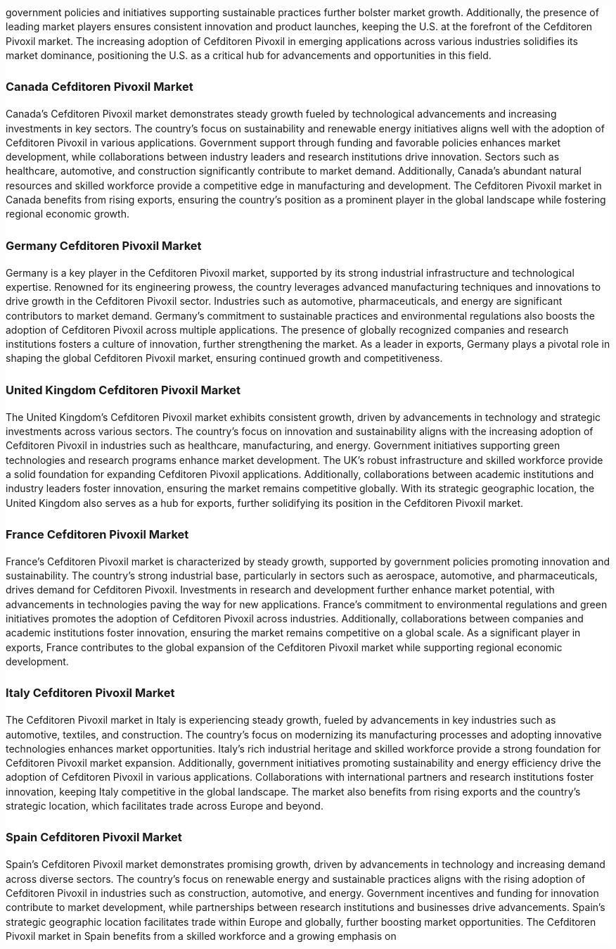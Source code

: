 government policies and initiatives supporting sustainable practices further bolster market growth. Additionally, the presence of leading market players ensures consistent innovation and product launches, keeping the U.S. at the forefront of the Cefditoren Pivoxil market. The increasing adoption of Cefditoren Pivoxil in emerging applications across various industries solidifies its market dominance, positioning the U.S. as a critical hub for advancements and opportunities in this field.</p><h3>Canada Cefditoren Pivoxil Market</h3><p>Canada&rsquo;s Cefditoren Pivoxil market demonstrates steady growth fueled by technological advancements and increasing investments in key sectors. The country&rsquo;s focus on sustainability and renewable energy initiatives aligns well with the adoption of Cefditoren Pivoxil in various applications. Government support through funding and favorable policies enhances market development, while collaborations between industry leaders and research institutions drive innovation. Sectors such as healthcare, automotive, and construction significantly contribute to market demand. Additionally, Canada&rsquo;s abundant natural resources and skilled workforce provide a competitive edge in manufacturing and development. The Cefditoren Pivoxil market in Canada benefits from rising exports, ensuring the country&rsquo;s position as a prominent player in the global landscape while fostering regional economic growth.</p><h3>Germany Cefditoren Pivoxil Market</h3><p>Germany is a key player in the Cefditoren Pivoxil market, supported by its strong industrial infrastructure and technological expertise. Renowned for its engineering prowess, the country leverages advanced manufacturing techniques and innovations to drive growth in the Cefditoren Pivoxil sector. Industries such as automotive, pharmaceuticals, and energy are significant contributors to market demand. Germany&rsquo;s commitment to sustainable practices and environmental regulations also boosts the adoption of Cefditoren Pivoxil across multiple applications. The presence of globally recognized companies and research institutions fosters a culture of innovation, further strengthening the market. As a leader in exports, Germany plays a pivotal role in shaping the global Cefditoren Pivoxil market, ensuring continued growth and competitiveness.</p><h3>United Kingdom Cefditoren Pivoxil Market</h3><p>The United Kingdom&rsquo;s Cefditoren Pivoxil market exhibits consistent growth, driven by advancements in technology and strategic investments across various sectors. The country&rsquo;s focus on innovation and sustainability aligns with the increasing adoption of Cefditoren Pivoxil in industries such as healthcare, manufacturing, and energy. Government initiatives supporting green technologies and research programs enhance market development. The UK&rsquo;s robust infrastructure and skilled workforce provide a solid foundation for expanding Cefditoren Pivoxil applications. Additionally, collaborations between academic institutions and industry leaders foster innovation, ensuring the market remains competitive globally. With its strategic geographic location, the United Kingdom also serves as a hub for exports, further solidifying its position in the Cefditoren Pivoxil market.</p><h3>France Cefditoren Pivoxil Market</h3><p>France&rsquo;s Cefditoren Pivoxil market is characterized by steady growth, supported by government policies promoting innovation and sustainability. The country&rsquo;s strong industrial base, particularly in sectors such as aerospace, automotive, and pharmaceuticals, drives demand for Cefditoren Pivoxil. Investments in research and development further enhance market potential, with advancements in technologies paving the way for new applications. France&rsquo;s commitment to environmental regulations and green initiatives promotes the adoption of Cefditoren Pivoxil across industries. Additionally, collaborations between companies and academic institutions foster innovation, ensuring the market remains competitive on a global scale. As a significant player in exports, France contributes to the global expansion of the Cefditoren Pivoxil market while supporting regional economic development.</p><h3>Italy Cefditoren Pivoxil Market</h3><p>The Cefditoren Pivoxil market in Italy is experiencing steady growth, fueled by advancements in key industries such as automotive, textiles, and construction. The country&rsquo;s focus on modernizing its manufacturing processes and adopting innovative technologies enhances market opportunities. Italy&rsquo;s rich industrial heritage and skilled workforce provide a strong foundation for Cefditoren Pivoxil market expansion. Additionally, government initiatives promoting sustainability and energy efficiency drive the adoption of Cefditoren Pivoxil in various applications. Collaborations with international partners and research institutions foster innovation, keeping Italy competitive in the global landscape. The market also benefits from rising exports and the country&rsquo;s strategic location, which facilitates trade across Europe and beyond.</p><h3>Spain Cefditoren Pivoxil Market</h3><p>Spain&rsquo;s Cefditoren Pivoxil market demonstrates promising growth, driven by advancements in technology and increasing demand across diverse sectors. The country&rsquo;s focus on renewable energy and sustainable practices aligns with the rising adoption of Cefditoren Pivoxil in industries such as construction, automotive, and energy. Government incentives and funding for innovation contribute to market development, while partnerships between research institutions and businesses drive advancements. Spain&rsquo;s strategic geographic location facilitates trade within Europe and globally, further boosting market opportunities. The Cefditoren Pivoxil market in Spain benefits from a skilled workforce and a growing emphasis on